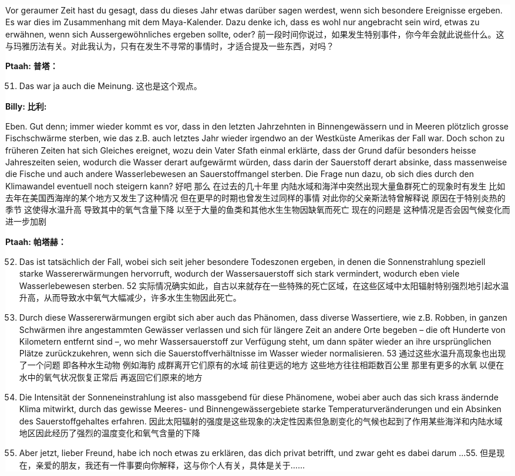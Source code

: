 Vor geraumer Zeit hast du gesagt, dass du dieses Jahr etwas darüber sagen werdest, wenn sich besondere Ereignisse ergeben. Es war dies im Zusammenhang mit dem Maya-Kalender. Dazu denke ich, dass es wohl nur angebracht sein wird, etwas zu erwähnen, wenn sich Aussergewöhnliches ergeben sollte, oder?
前一段时间你说过，如果发生特别事件，你今年会就此说些什么。这与玛雅历法有关。对此我认为，只有在发生不寻常的事情时，才适合提及一些东西，对吗？

**Ptaah:**
**普塔：**

51. Das war ja auch die Meinung.
这也是这个观点。

**Billy:**
**比利:**

Eben. Gut denn; immer wieder kommt es vor, dass in den letzten Jahrzehnten in Binnengewässern und in Meeren plötzlich grosse Fischschwärme sterben, wie das z.B. auch letztes Jahr wieder irgendwo an der Westküste Amerikas der Fall war. Doch schon zu früheren Zeiten hat sich Gleiches ereignet, wozu dein Vater Sfath einmal erklärte, dass der Grund dafür besonders heisse Jahreszeiten seien, wodurch die Wasser derart aufgewärmt würden, dass darin der Sauerstoff derart absinke, dass massenweise die Fische und auch andere Wasserlebewesen an Sauerstoffmangel sterben. Die Frage nun dazu, ob sich dies durch den Klimawandel eventuell noch steigern kann?
好吧 那么 在过去的几十年里 内陆水域和海洋中突然出现大量鱼群死亡的现象时有发生 比如去年在美国西海岸的某个地方又发生了这种情况 但在更早的时期也曾发生过同样的事情 对此你的父亲斯法特曾解释说 原因在于特别炎热的季节 这使得水温升高 导致其中的氧气含量下降 以至于大量的鱼类和其他水生生物因缺氧而死亡 现在的问题是 这种情况是否会因气候变化而进一步加剧

**Ptaah:**
**帕塔赫：**

52. Das ist tatsächlich der Fall, wobei sich seit jeher besondere Todeszonen ergeben, in denen die Sonnenstrahlung speziell starke Wassererwärmungen hervorruft, wodurch der Wassersauerstoff sich stark vermindert, wodurch eben viele Wasserlebewesen sterben.
52 实际情况确实如此，自古以来就存在一些特殊的死亡区域，在这些区域中太阳辐射特别强烈地引起水温升高，从而导致水中氧气大幅减少，许多水生生物因此死亡。

53. Durch diese Wassererwärmungen ergibt sich aber auch das Phänomen, dass diverse Wassertiere, wie z.B. Robben, in ganzen Schwärmen ihre angestammten Gewässer verlassen und sich für längere Zeit an andere Orte begeben – die oft Hunderte von Kilometern entfernt sind –, wo mehr Wassersauerstoff zur Verfügung steht, um dann später wieder an ihre ursprünglichen Plätze zurückzukehren, wenn sich die Sauerstoffverhältnisse im Wasser wieder normalisieren.
53 通过这些水温升高现象也出现了一个问题 即各种水生动物 例如海豹 成群离开它们原有的水域 前往更远的地方 这些地方往往相距数百公里 那里有更多的水氧 以便在水中的氧气状况恢复正常后 再返回它们原来的地方

54. Die Intensität der Sonneneinstrahlung ist also massgebend für diese Phänomene, wobei aber auch das sich krass ändernde Klima mitwirkt, durch das gewisse Meeres- und Binnengewässergebiete starke Temperaturveränderungen und ein Absinken des Sauerstoffgehaltes erfahren.
因此太阳辐射的强度是这些现象的决定性因素但急剧变化的气候也起到了作用某些海洋和内陆水域地区因此经历了强烈的温度变化和氧气含量的下降

55. Aber jetzt, lieber Freund, habe ich noch etwas zu erklären, das dich privat betrifft, und zwar geht es dabei darum …55. 但是现在，亲爱的朋友，我还有一件事要向你解释，这与你个人有关，具体是关于……


